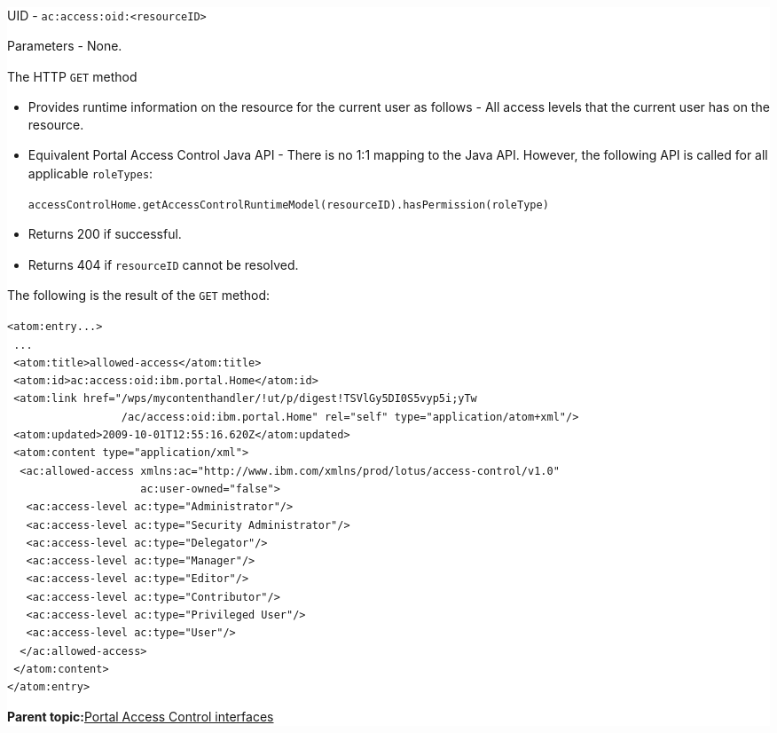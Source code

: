 UID - `ac:access:oid:<resourceID>`

Parameters - None.

The HTTP `GET` method

-   Provides runtime information on the resource for the current user as follows - All access levels that the current user has on the resource.
-   Equivalent Portal Access Control Java API - There is no 1:1 mapping to the Java API. However, the following API is called for all applicable `roleTypes`:

    ```
    accessControlHome.getAccessControlRuntimeModel(resourceID).hasPermission(roleType)
    ```

-   Returns 200 if successful.
-   Returns 404 if `resourceID` cannot be resolved.

The following is the result of the `GET` method:

```
<atom:entry...>
 ...
 <atom:title>allowed-access</atom:title>
 <atom:id>ac:access:oid:ibm.portal.Home</atom:id>
 <atom:link href="/wps/mycontenthandler/!ut/p/digest!TSVlGy5DI0S5vyp5i;yTw
                  /ac/access:oid:ibm.portal.Home" rel="self" type="application/atom+xml"/>
 <atom:updated>2009-10-01T12:55:16.620Z</atom:updated>
 <atom:content type="application/xml">
  <ac:allowed-access xmlns:ac="http://www.ibm.com/xmlns/prod/lotus/access-control/v1.0" 
                     ac:user-owned="false">
   <ac:access-level ac:type="Administrator"/>
   <ac:access-level ac:type="Security Administrator"/>
   <ac:access-level ac:type="Delegator"/>
   <ac:access-level ac:type="Manager"/>
   <ac:access-level ac:type="Editor"/>
   <ac:access-level ac:type="Contributor"/>
   <ac:access-level ac:type="Privileged User"/>
   <ac:access-level ac:type="User"/>
  </ac:allowed-access>
 </atom:content>
</atom:entry>
```

**Parent topic:**[Portal Access Control interfaces ](../dev/wppacintfce.md)

